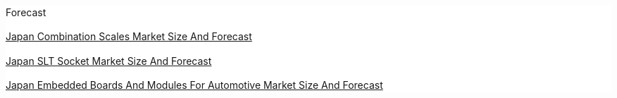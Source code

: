 Forecast</a></p><p><a href="https://github.com/SaviSD/AIGlobal-Vision-Analysis/blob/main/Combination-Scales-Market/Combination-Scales-Market.md">Japan Combination Scales Market Size And Forecast</a></p><p><a href="https://github.com/SaviSD/AIGlobal-Vision-Analysis/blob/main/SLT-Socket-Market/SLT-Socket-Market.md">Japan SLT Socket Market Size And Forecast</a></p><p><a href="https://github.com/SaviSD/AIGlobal-Vision-Analysis/blob/main/Embedded-Boards-And-Modules-For-Automotive-Market/Embedded-Boards-And-Modules-For-Automotive-Market.md">Japan Embedded Boards And Modules For Automotive Market Size And Forecast</a></p>
